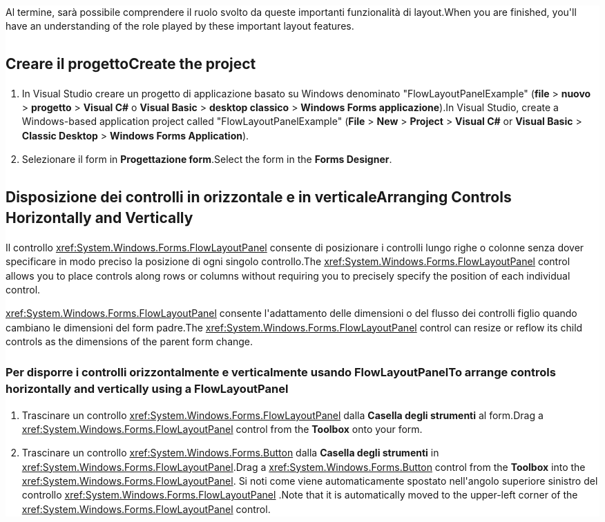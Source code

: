 <span data-ttu-id="cb388-125">Al termine, sarà possibile comprendere il ruolo svolto da queste importanti funzionalità di layout.</span><span class="sxs-lookup"><span data-stu-id="cb388-125">When you are finished, you'll have an understanding of the role played by these important layout features.</span></span>

## <a name="create-the-project"></a><span data-ttu-id="cb388-126">Creare il progetto</span><span class="sxs-lookup"><span data-stu-id="cb388-126">Create the project</span></span>

1. <span data-ttu-id="cb388-127">In Visual Studio creare un progetto di applicazione basato su Windows denominato "FlowLayoutPanelExample" (**file**  >  **nuovo**  >  **progetto**  >  **Visual C#** o **Visual Basic**  >  **desktop classico**  >  **Windows Forms applicazione**).</span><span class="sxs-lookup"><span data-stu-id="cb388-127">In Visual Studio, create a Windows-based application project called "FlowLayoutPanelExample" (**File** > **New** > **Project** > **Visual C#** or **Visual Basic** > **Classic Desktop** > **Windows Forms Application**).</span></span>

2. <span data-ttu-id="cb388-128">Selezionare il form in **Progettazione form**.</span><span class="sxs-lookup"><span data-stu-id="cb388-128">Select the form in the **Forms Designer**.</span></span>

## <a name="arranging-controls-horizontally-and-vertically"></a><span data-ttu-id="cb388-129">Disposizione dei controlli in orizzontale e in verticale</span><span class="sxs-lookup"><span data-stu-id="cb388-129">Arranging Controls Horizontally and Vertically</span></span>
 <span data-ttu-id="cb388-130">Il controllo <xref:System.Windows.Forms.FlowLayoutPanel> consente di posizionare i controlli lungo righe o colonne senza dover specificare in modo preciso la posizione di ogni singolo controllo.</span><span class="sxs-lookup"><span data-stu-id="cb388-130">The <xref:System.Windows.Forms.FlowLayoutPanel> control allows you to place controls along rows or columns without requiring you to precisely specify the position of each individual control.</span></span>

 <span data-ttu-id="cb388-131"><xref:System.Windows.Forms.FlowLayoutPanel> consente l'adattamento delle dimensioni o del flusso dei controlli figlio quando cambiano le dimensioni del form padre.</span><span class="sxs-lookup"><span data-stu-id="cb388-131">The <xref:System.Windows.Forms.FlowLayoutPanel> control can resize or reflow its child controls as the dimensions of the parent form change.</span></span>

### <a name="to-arrange-controls-horizontally-and-vertically-using-a-flowlayoutpanel"></a><span data-ttu-id="cb388-132">Per disporre i controlli orizzontalmente e verticalmente usando FlowLayoutPanel</span><span class="sxs-lookup"><span data-stu-id="cb388-132">To arrange controls horizontally and vertically using a FlowLayoutPanel</span></span>

1. <span data-ttu-id="cb388-133">Trascinare un controllo <xref:System.Windows.Forms.FlowLayoutPanel> dalla **Casella degli strumenti** al form.</span><span class="sxs-lookup"><span data-stu-id="cb388-133">Drag a <xref:System.Windows.Forms.FlowLayoutPanel> control from the **Toolbox** onto your form.</span></span>

2. <span data-ttu-id="cb388-134">Trascinare un controllo <xref:System.Windows.Forms.Button> dalla **Casella degli strumenti** in <xref:System.Windows.Forms.FlowLayoutPanel>.</span><span class="sxs-lookup"><span data-stu-id="cb388-134">Drag a <xref:System.Windows.Forms.Button> control from the **Toolbox** into the <xref:System.Windows.Forms.FlowLayoutPanel>.</span></span> <span data-ttu-id="cb388-135">Si noti come viene automaticamente spostato nell'angolo superiore sinistro del controllo <xref:System.Windows.Forms.FlowLayoutPanel> .</span><span class="sxs-lookup"><span data-stu-id="cb388-135">Note that it is automatically moved to the upper-left corner of the <xref:System.Windows.Forms.FlowLayoutPanel> control.</span></span>
